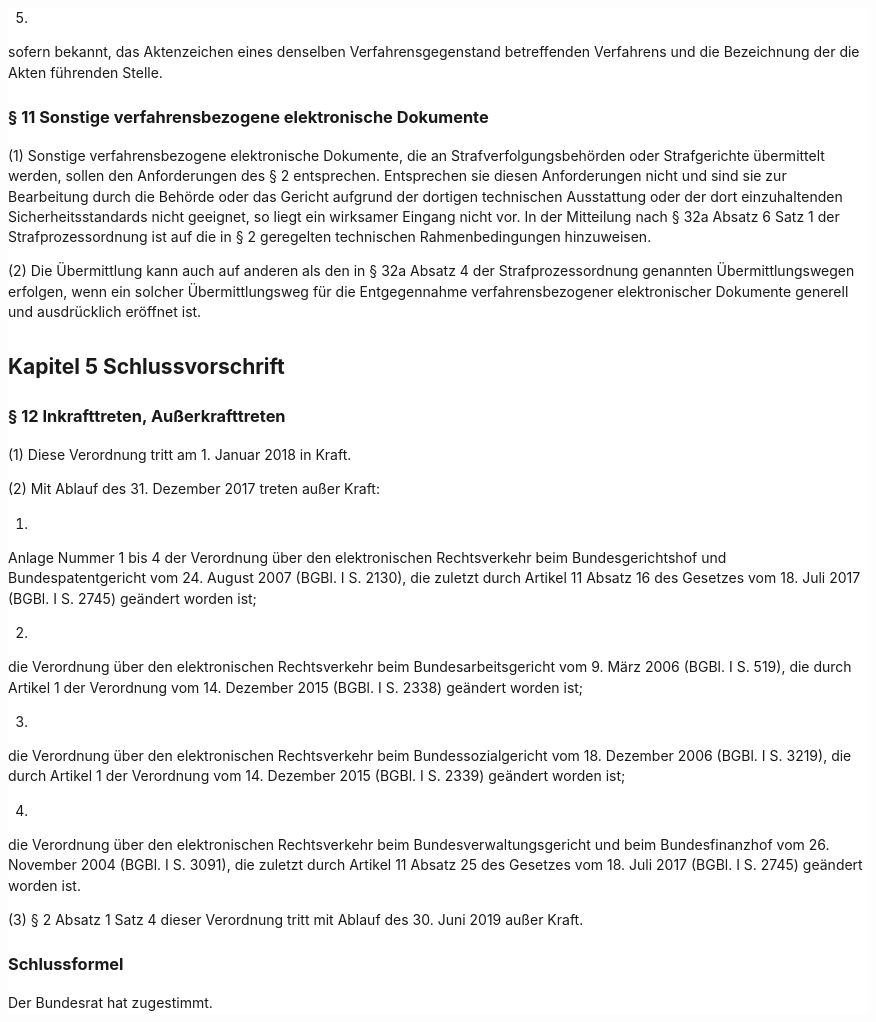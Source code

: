 5.  
sofern bekannt, das Aktenzeichen eines denselben Verfahrensgegenstand betreffenden Verfahrens und die Bezeichnung der die Akten führenden Stelle.

### § 11 Sonstige verfahrensbezogene elektronische Dokumente

(1) Sonstige verfahrensbezogene elektronische Dokumente, die an Strafverfolgungsbehörden oder Strafgerichte übermittelt werden, sollen den Anforderungen des § 2 entsprechen. Entsprechen sie diesen Anforderungen nicht und sind sie zur Bearbeitung durch die Behörde oder das Gericht aufgrund der dortigen technischen Ausstattung oder der dort einzuhaltenden Sicherheitsstandards nicht geeignet, so liegt ein wirksamer Eingang nicht vor. In der Mitteilung nach § 32a Absatz 6 Satz 1 der Strafprozessordnung ist auf die in § 2 geregelten technischen Rahmenbedingungen hinzuweisen.

(2) Die Übermittlung kann auch auf anderen als den in § 32a Absatz 4 der Strafprozessordnung genannten Übermittlungswegen erfolgen, wenn ein solcher Übermittlungsweg für die Entgegennahme verfahrensbezogener elektronischer Dokumente generell und ausdrücklich eröffnet ist.

Kapitel 5 Schlussvorschrift
---------------------------

### 

### § 12 Inkrafttreten, Außerkrafttreten

(1) Diese Verordnung tritt am 1. Januar 2018 in Kraft.

(2) Mit Ablauf des 31. Dezember 2017 treten außer Kraft:

1.  
Anlage Nummer 1 bis 4 der Verordnung über den elektronischen Rechtsverkehr beim Bundesgerichtshof und Bundespatentgericht vom 24. August 2007 (BGBl. I S. 2130), die zuletzt durch Artikel 11 Absatz 16 des Gesetzes vom 18. Juli 2017 (BGBl. I S. 2745) geändert worden ist;

2.  
die Verordnung über den elektronischen Rechtsverkehr beim Bundesarbeitsgericht vom 9. März 2006 (BGBl. I S. 519), die durch Artikel 1 der Verordnung vom 14. Dezember 2015 (BGBl. I S. 2338) geändert worden ist;

3.  
die Verordnung über den elektronischen Rechtsverkehr beim Bundessozialgericht vom 18. Dezember 2006 (BGBl. I S. 3219), die durch Artikel 1 der Verordnung vom 14. Dezember 2015 (BGBl. I S. 2339) geändert worden ist;

4.  
die Verordnung über den elektronischen Rechtsverkehr beim Bundesverwaltungsgericht und beim Bundesfinanzhof vom 26. November 2004 (BGBl. I S. 3091), die zuletzt durch Artikel 11 Absatz 25 des Gesetzes vom 18. Juli 2017 (BGBl. I S. 2745) geändert worden ist.

(3) § 2 Absatz 1 Satz 4 dieser Verordnung tritt mit Ablauf des 30. Juni 2019 außer Kraft.

### Schlussformel

Der Bundesrat hat zugestimmt.
